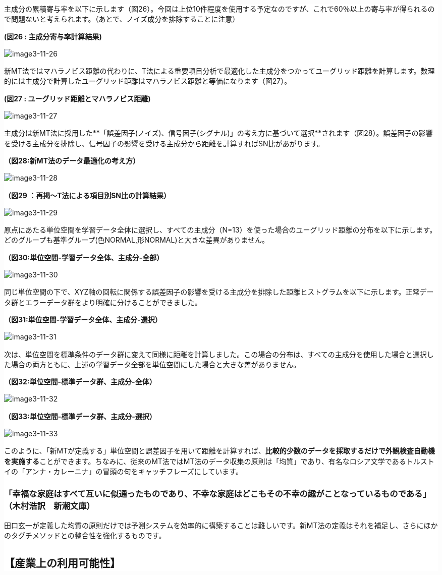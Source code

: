 主成分の累積寄与率を以下に示します（図26）。今回は上位10件程度を使用する予定なのですが、これで60％以上の寄与率が得られるので問題ないと考えられます。（あとで、ノイズ成分を排除することに注意）

**(図26 : 主成分寄与率計算結果)**

![image3-11-26](/2022-05-01-QEUR21_TREYE1/image3-11-26.jpg)

新MT法ではマハラノビス距離の代わりに、T法による重要項目分析で最適化した主成分をつかってユーグリッド距離を計算します。数理的には主成分で計算したユーグリッド距離はマハラノビス距離と等価になります（図27）。

**(図27 : ユーグリッド距離とマハラノビス距離)**

![image3-11-27](/2022-05-01-QEUR21_TREYE1/image3-11-27.jpg)

主成分は新MT法に採用した**「誤差因子(ノイズ)、信号因子(シグナル)」の考え方に基づいて選択**されます（図28）。誤差因子の影響を受ける主成分を排除し、信号因子の影響を受ける主成分から距離を計算すればSN比があがります。

**（図28:新MT法のデータ最適化の考え方）**

![image3-11-28](/2022-05-01-QEUR21_TREYE1/image3-11-28.jpg)

**（図29 ：再掲～T法による項目別SN比の計算結果）**

![image3-11-29](/2022-05-01-QEUR21_TREYE1/image3-11-29.jpg)

原点にあたる単位空間を学習データ全体に選択し、すべての主成分（N=13）を使った場合のユーグリッド距離の分布を以下に示します。どのグループも基準グループ(色NORMAL,形NORMAL)と大きな差異がありません。

**（図30:単位空間-学習データ全体、主成分-全部）**

![image3-11-30](/2022-05-01-QEUR21_TREYE1/image3-11-30.jpg)

同じ単位空間の下で、XYZ軸の回転に関係する誤差因子の影響を受ける主成分を排除した距離ヒストグラムを以下に示します。正常データ群とエラーデータ群をより明確に分けることができました。

**（図31:単位空間-学習データ全体、主成分-選択）**

![image3-11-31](/2022-05-01-QEUR21_TREYE1/image3-11-31.jpg)

次は、単位空間を標準条件のデータ群に変えて同様に距離を計算しました。この場合の分布は、すべての主成分を使用した場合と選択した場合の両方ともに、上述の学習データ全部を単位空間にした場合と大きな差がありません。

**（図32:単位空間-標準データ群、主成分-全体）**

![image3-11-32](/2022-05-01-QEUR21_TREYE1/image3-11-32.jpg)

**（図33:単位空間-標準データ群、主成分-選択）**

![image3-11-33](/2022-05-01-QEUR21_TREYE1/image3-11-33.jpg)

このように、「新MTが定義する」単位空間と誤差因子を用いて距離を計算すれば、**比較的少数のデータを採取するだけで外観検査自動機を実施する**ことができます。ちなみに、従来のMT法ではMT法のデータ収集の原則は「均質」であり、有名なロシア文学であるトルストイの「アンナ・カレーニナ」の冒頭の句をキャッチフレーズにしています。

### 「幸福な家庭はすべて互いに似通ったものであり、不幸な家庭はどこもその不幸の趣がことなっているものである」（木村浩訳　新潮文庫）

田口玄一が定義した均質の原則だけでは予測システムを効率的に構築することは難しいです。新MT法の定義はそれを補足し、さらにほかのタグチメソッドとの整合性を強化するものです。

## 【産業上の利用可能性】
